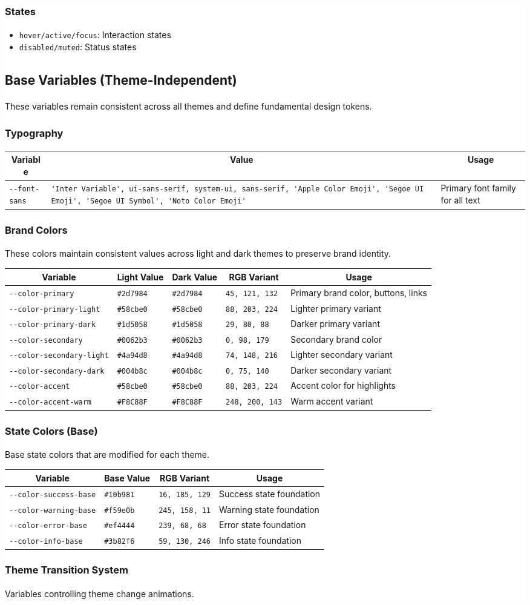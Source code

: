 ### States
- `hover/active/focus`: Interaction states
- `disabled/muted`: Status states

## Base Variables (Theme-Independent)

These variables remain consistent across all themes and define fundamental design tokens.

### Typography

| Variable | Value | Usage |
|----------|-------|-------|
| `--font-sans` | `'Inter Variable', ui-sans-serif, system-ui, sans-serif, 'Apple Color Emoji', 'Segoe UI Emoji', 'Segoe UI Symbol', 'Noto Color Emoji'` | Primary font family for all text |

### Brand Colors

These colors maintain consistent values across light and dark themes to preserve brand identity.

| Variable | Light Value | Dark Value | RGB Variant | Usage |
|----------|-------------|------------|-------------|-------|
| `--color-primary` | `#2d7984` | `#2d7984` | `45, 121, 132` | Primary brand color, buttons, links |
| `--color-primary-light` | `#58cbe0` | `#58cbe0` | `88, 203, 224` | Lighter primary variant |
| `--color-primary-dark` | `#1d5058` | `#1d5058` | `29, 80, 88` | Darker primary variant |
| `--color-secondary` | `#0062b3` | `#0062b3` | `0, 98, 179` | Secondary brand color |
| `--color-secondary-light` | `#4a94d8` | `#4a94d8` | `74, 148, 216` | Lighter secondary variant |
| `--color-secondary-dark` | `#004b8c` | `#004b8c` | `0, 75, 140` | Darker secondary variant |
| `--color-accent` | `#58cbe0` | `#58cbe0` | `88, 203, 224` | Accent color for highlights |
| `--color-accent-warm` | `#F8C88F` | `#F8C88F` | `248, 200, 143` | Warm accent variant |

### State Colors (Base)

Base state colors that are modified for each theme.

| Variable | Base Value | RGB Variant | Usage |
|----------|------------|-------------|-------|
| `--color-success-base` | `#10b981` | `16, 185, 129` | Success state foundation |
| `--color-warning-base` | `#f59e0b` | `245, 158, 11` | Warning state foundation |
| `--color-error-base` | `#ef4444` | `239, 68, 68` | Error state foundation |
| `--color-info-base` | `#3b82f6` | `59, 130, 246` | Info state foundation |

### Theme Transition System

Variables controlling theme change animations.
